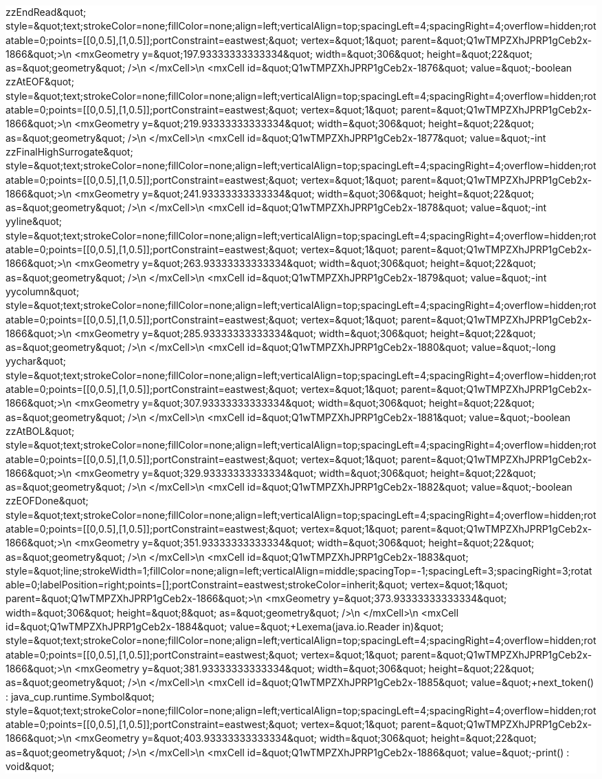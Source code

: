 zzEndRead\&quot; style=\&quot;text;strokeColor=none;fillColor=none;align=left;verticalAlign=top;spacingLeft=4;spacingRight=4;overflow=hidden;rotatable=0;points=[[0,0.5],[1,0.5]];portConstraint=eastwest;\&quot; vertex=\&quot;1\&quot; parent=\&quot;Q1wTMPZXhJPRP1gCeb2x-1866\&quot;&gt;\n          &lt;mxGeometry y=\&quot;197.93333333333334\&quot; width=\&quot;306\&quot; height=\&quot;22\&quot; as=\&quot;geometry\&quot; /&gt;\n        &lt;/mxCell&gt;\n        &lt;mxCell id=\&quot;Q1wTMPZXhJPRP1gCeb2x-1876\&quot; value=\&quot;-boolean zzAtEOF\&quot; style=\&quot;text;strokeColor=none;fillColor=none;align=left;verticalAlign=top;spacingLeft=4;spacingRight=4;overflow=hidden;rotatable=0;points=[[0,0.5],[1,0.5]];portConstraint=eastwest;\&quot; vertex=\&quot;1\&quot; parent=\&quot;Q1wTMPZXhJPRP1gCeb2x-1866\&quot;&gt;\n          &lt;mxGeometry y=\&quot;219.93333333333334\&quot; width=\&quot;306\&quot; height=\&quot;22\&quot; as=\&quot;geometry\&quot; /&gt;\n        &lt;/mxCell&gt;\n        &lt;mxCell id=\&quot;Q1wTMPZXhJPRP1gCeb2x-1877\&quot; value=\&quot;-int zzFinalHighSurrogate\&quot; style=\&quot;text;strokeColor=none;fillColor=none;align=left;verticalAlign=top;spacingLeft=4;spacingRight=4;overflow=hidden;rotatable=0;points=[[0,0.5],[1,0.5]];portConstraint=eastwest;\&quot; vertex=\&quot;1\&quot; parent=\&quot;Q1wTMPZXhJPRP1gCeb2x-1866\&quot;&gt;\n          &lt;mxGeometry y=\&quot;241.93333333333334\&quot; width=\&quot;306\&quot; height=\&quot;22\&quot; as=\&quot;geometry\&quot; /&gt;\n        &lt;/mxCell&gt;\n        &lt;mxCell id=\&quot;Q1wTMPZXhJPRP1gCeb2x-1878\&quot; value=\&quot;-int yyline\&quot; style=\&quot;text;strokeColor=none;fillColor=none;align=left;verticalAlign=top;spacingLeft=4;spacingRight=4;overflow=hidden;rotatable=0;points=[[0,0.5],[1,0.5]];portConstraint=eastwest;\&quot; vertex=\&quot;1\&quot; parent=\&quot;Q1wTMPZXhJPRP1gCeb2x-1866\&quot;&gt;\n          &lt;mxGeometry y=\&quot;263.93333333333334\&quot; width=\&quot;306\&quot; height=\&quot;22\&quot; as=\&quot;geometry\&quot; /&gt;\n        &lt;/mxCell&gt;\n        &lt;mxCell id=\&quot;Q1wTMPZXhJPRP1gCeb2x-1879\&quot; value=\&quot;-int yycolumn\&quot; style=\&quot;text;strokeColor=none;fillColor=none;align=left;verticalAlign=top;spacingLeft=4;spacingRight=4;overflow=hidden;rotatable=0;points=[[0,0.5],[1,0.5]];portConstraint=eastwest;\&quot; vertex=\&quot;1\&quot; parent=\&quot;Q1wTMPZXhJPRP1gCeb2x-1866\&quot;&gt;\n          &lt;mxGeometry y=\&quot;285.93333333333334\&quot; width=\&quot;306\&quot; height=\&quot;22\&quot; as=\&quot;geometry\&quot; /&gt;\n        &lt;/mxCell&gt;\n        &lt;mxCell id=\&quot;Q1wTMPZXhJPRP1gCeb2x-1880\&quot; value=\&quot;-long yychar\&quot; style=\&quot;text;strokeColor=none;fillColor=none;align=left;verticalAlign=top;spacingLeft=4;spacingRight=4;overflow=hidden;rotatable=0;points=[[0,0.5],[1,0.5]];portConstraint=eastwest;\&quot; vertex=\&quot;1\&quot; parent=\&quot;Q1wTMPZXhJPRP1gCeb2x-1866\&quot;&gt;\n          &lt;mxGeometry y=\&quot;307.93333333333334\&quot; width=\&quot;306\&quot; height=\&quot;22\&quot; as=\&quot;geometry\&quot; /&gt;\n        &lt;/mxCell&gt;\n        &lt;mxCell id=\&quot;Q1wTMPZXhJPRP1gCeb2x-1881\&quot; value=\&quot;-boolean zzAtBOL\&quot; style=\&quot;text;strokeColor=none;fillColor=none;align=left;verticalAlign=top;spacingLeft=4;spacingRight=4;overflow=hidden;rotatable=0;points=[[0,0.5],[1,0.5]];portConstraint=eastwest;\&quot; vertex=\&quot;1\&quot; parent=\&quot;Q1wTMPZXhJPRP1gCeb2x-1866\&quot;&gt;\n          &lt;mxGeometry y=\&quot;329.93333333333334\&quot; width=\&quot;306\&quot; height=\&quot;22\&quot; as=\&quot;geometry\&quot; /&gt;\n        &lt;/mxCell&gt;\n        &lt;mxCell id=\&quot;Q1wTMPZXhJPRP1gCeb2x-1882\&quot; value=\&quot;-boolean zzEOFDone\&quot; style=\&quot;text;strokeColor=none;fillColor=none;align=left;verticalAlign=top;spacingLeft=4;spacingRight=4;overflow=hidden;rotatable=0;points=[[0,0.5],[1,0.5]];portConstraint=eastwest;\&quot; vertex=\&quot;1\&quot; parent=\&quot;Q1wTMPZXhJPRP1gCeb2x-1866\&quot;&gt;\n          &lt;mxGeometry y=\&quot;351.93333333333334\&quot; width=\&quot;306\&quot; height=\&quot;22\&quot; as=\&quot;geometry\&quot; /&gt;\n        &lt;/mxCell&gt;\n        &lt;mxCell id=\&quot;Q1wTMPZXhJPRP1gCeb2x-1883\&quot; style=\&quot;line;strokeWidth=1;fillColor=none;align=left;verticalAlign=middle;spacingTop=-1;spacingLeft=3;spacingRight=3;rotatable=0;labelPosition=right;points=[];portConstraint=eastwest;strokeColor=inherit;\&quot; vertex=\&quot;1\&quot; parent=\&quot;Q1wTMPZXhJPRP1gCeb2x-1866\&quot;&gt;\n          &lt;mxGeometry y=\&quot;373.93333333333334\&quot; width=\&quot;306\&quot; height=\&quot;8\&quot; as=\&quot;geometry\&quot; /&gt;\n        &lt;/mxCell&gt;\n        &lt;mxCell id=\&quot;Q1wTMPZXhJPRP1gCeb2x-1884\&quot; value=\&quot;+Lexema(java.io.Reader in)\&quot; style=\&quot;text;strokeColor=none;fillColor=none;align=left;verticalAlign=top;spacingLeft=4;spacingRight=4;overflow=hidden;rotatable=0;points=[[0,0.5],[1,0.5]];portConstraint=eastwest;\&quot; vertex=\&quot;1\&quot; parent=\&quot;Q1wTMPZXhJPRP1gCeb2x-1866\&quot;&gt;\n          &lt;mxGeometry y=\&quot;381.93333333333334\&quot; width=\&quot;306\&quot; height=\&quot;22\&quot; as=\&quot;geometry\&quot; /&gt;\n        &lt;/mxCell&gt;\n        &lt;mxCell id=\&quot;Q1wTMPZXhJPRP1gCeb2x-1885\&quot; value=\&quot;+next_token() : java_cup.runtime.Symbol\&quot; style=\&quot;text;strokeColor=none;fillColor=none;align=left;verticalAlign=top;spacingLeft=4;spacingRight=4;overflow=hidden;rotatable=0;points=[[0,0.5],[1,0.5]];portConstraint=eastwest;\&quot; vertex=\&quot;1\&quot; parent=\&quot;Q1wTMPZXhJPRP1gCeb2x-1866\&quot;&gt;\n          &lt;mxGeometry y=\&quot;403.93333333333334\&quot; width=\&quot;306\&quot; height=\&quot;22\&quot; as=\&quot;geometry\&quot; /&gt;\n        &lt;/mxCell&gt;\n        &lt;mxCell id=\&quot;Q1wTMPZXhJPRP1gCeb2x-1886\&quot; value=\&quot;-print() : void\&quot;